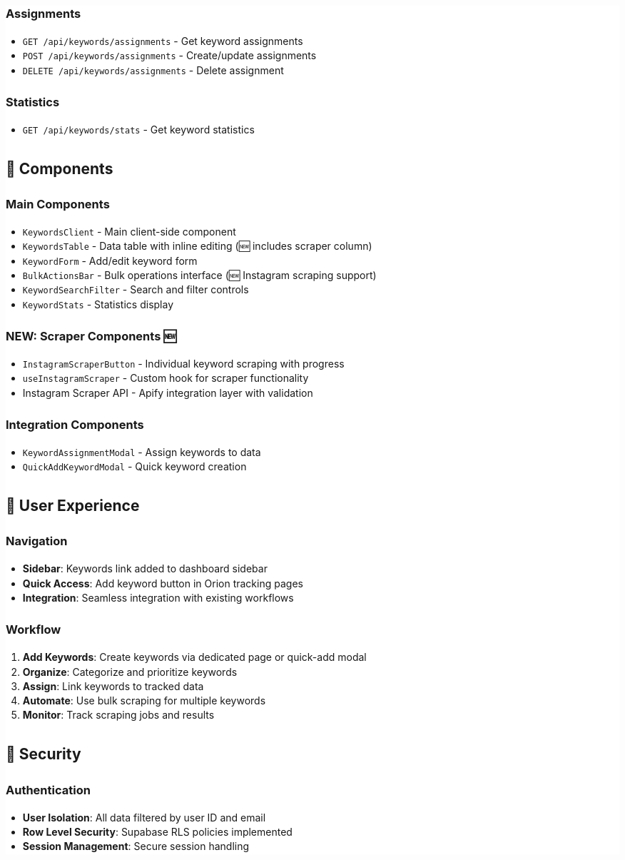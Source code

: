 ### **Assignments**
- `GET /api/keywords/assignments` - Get keyword assignments
- `POST /api/keywords/assignments` - Create/update assignments
- `DELETE /api/keywords/assignments` - Delete assignment

### **Statistics**
- `GET /api/keywords/stats` - Get keyword statistics

## 🎨 **Components**

### **Main Components**
- `KeywordsClient` - Main client-side component
- `KeywordsTable` - Data table with inline editing (🆕 includes scraper column)
- `KeywordForm` - Add/edit keyword form
- `BulkActionsBar` - Bulk operations interface (🆕 Instagram scraping support)
- `KeywordSearchFilter` - Search and filter controls
- `KeywordStats` - Statistics display

### **NEW: Scraper Components** 🆕
- `InstagramScraperButton` - Individual keyword scraping with progress
- `useInstagramScraper` - Custom hook for scraper functionality  
- Instagram Scraper API - Apify integration layer with validation

### **Integration Components**
- `KeywordAssignmentModal` - Assign keywords to data
- `QuickAddKeywordModal` - Quick keyword creation

## 📱 **User Experience**

### **Navigation**
- **Sidebar**: Keywords link added to dashboard sidebar
- **Quick Access**: Add keyword button in Orion tracking pages
- **Integration**: Seamless integration with existing workflows

### **Workflow**
1. **Add Keywords**: Create keywords via dedicated page or quick-add modal
2. **Organize**: Categorize and prioritize keywords
3. **Assign**: Link keywords to tracked data
4. **Automate**: Use bulk scraping for multiple keywords
5. **Monitor**: Track scraping jobs and results

## 🔐 **Security**

### **Authentication**
- **User Isolation**: All data filtered by user ID and email
- **Row Level Security**: Supabase RLS policies implemented
- **Session Management**: Secure session handling
